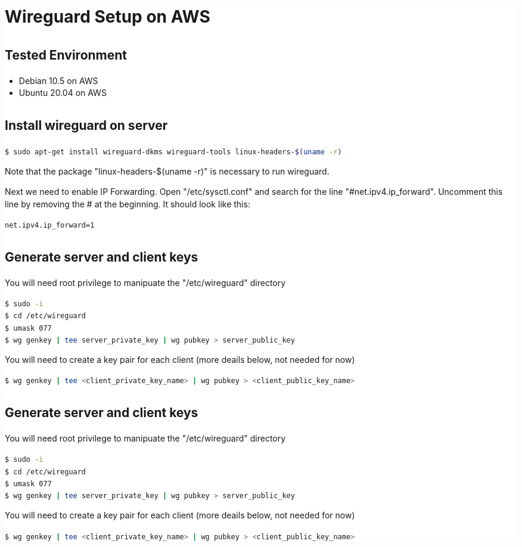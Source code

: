 # Wireguard Setup on AWS

## Tested Environment

- Debian 10.5 on AWS
- Ubuntu 20.04 on AWS

## Install wireguard on server

```bash
$ sudo apt-get install wireguard-dkms wireguard-tools linux-headers-$(uname -r)
```

Note that the package "linux-headers-$(uname -r)" is necessary to run wireguard.

Next we need to enable IP Forwarding. Open "/etc/sysctl.conf" and search for the line "#net.ipv4.ip_forward". Uncomment this line by removing the # at the beginning. It should look like this: 

```
net.ipv4.ip_forward=1
```

## Generate server and client keys

You will need root privilege to manipuate the "/etc/wireguard" directory

```bash
$ sudo -i 
$ cd /etc/wireguard
$ umask 077
$ wg genkey | tee server_private_key | wg pubkey > server_public_key
```

You will need to create a key pair for each client  (more deails below, not needed for now)

```bash
$ wg genkey | tee <client_private_key_name> | wg pubkey > <client_public_key_name>
```

## Generate server and client keys

You will need root privilege to manipuate the "/etc/wireguard" directory

```bash
$ sudo -i 
$ cd /etc/wireguard
$ umask 077
$ wg genkey | tee server_private_key | wg pubkey > server_public_key
```

You will need to create a key pair for each client  (more deails below, not needed for now)

```bash
$ wg genkey | tee <client_private_key_name> | wg pubkey > <client_public_key_name>
```
